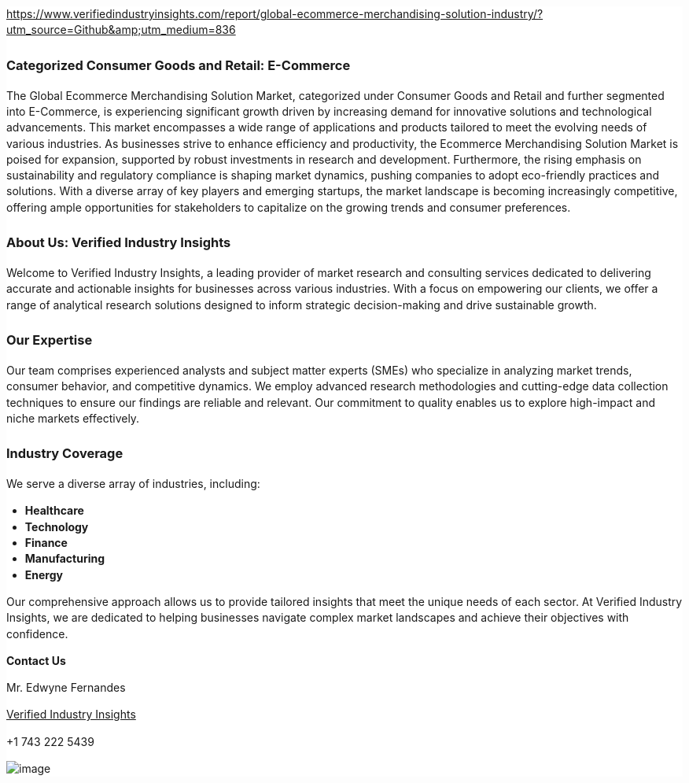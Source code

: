 </strong><a href="https://www.verifiedindustryinsights.com/report/global-ecommerce-merchandising-solution-industry/?utm_source=Github&amp;utm_medium=836">https://www.verifiedindustryinsights.com/report/global-ecommerce-merchandising-solution-industry/?utm_source=Github&amp;utm_medium=836</a>&nbsp;</p><h3>Categorized Consumer Goods and Retail: E-Commerce </h3><p>The Global Ecommerce Merchandising Solution Market, categorized under Consumer Goods and Retail and further segmented into E-Commerce, is experiencing significant growth driven by increasing demand for innovative solutions and technological advancements. This market encompasses a wide range of applications and products tailored to meet the evolving needs of various industries. As businesses strive to enhance efficiency and productivity, the Ecommerce Merchandising Solution Market is poised for expansion, supported by robust investments in research and development. Furthermore, the rising emphasis on sustainability and regulatory compliance is shaping market dynamics, pushing companies to adopt eco-friendly practices and solutions. With a diverse array of key players and emerging startups, the market landscape is becoming increasingly competitive, offering ample opportunities for stakeholders to capitalize on the growing trends and consumer preferences.</p><h3>About Us: Verified Industry Insights</h3><p>Welcome to Verified Industry Insights, a leading provider of market research and consulting services dedicated to delivering accurate and actionable insights for businesses across various industries. With a focus on empowering our clients, we offer a range of analytical research solutions designed to inform strategic decision-making and drive sustainable growth.</p><h3>Our Expertise</h3><p>Our team comprises experienced analysts and subject matter experts (SMEs) who specialize in analyzing market trends, consumer behavior, and competitive dynamics. We employ advanced research methodologies and cutting-edge data collection techniques to ensure our findings are reliable and relevant. Our commitment to quality enables us to explore high-impact and niche markets effectively.</p><h3>Industry Coverage</h3><p>We serve a diverse array of industries, including:</p><ul><li><strong>Healthcare</strong></li><li><strong>Technology</strong></li><li><strong>Finance</strong></li><li><strong>Manufacturing</strong></li><li><strong>Energy</strong></li></ul><p>Our comprehensive approach allows us to provide tailored insights that meet the unique needs of each sector. At Verified Industry Insights, we are dedicated to helping businesses navigate complex market landscapes and achieve their objectives with confidence.</p><p><strong>Contact Us</strong></p><p>Mr. Edwyne Fernandes</p><p><a href="https://www.verifiedindustryinsights.com/">Verified Industry Insights</a></p><p>+1 743 222 5439</p>
![image](https://github.com/user-attachments/assets/b490b34d-f18a-418b-ad26-e177f8970b9c)
